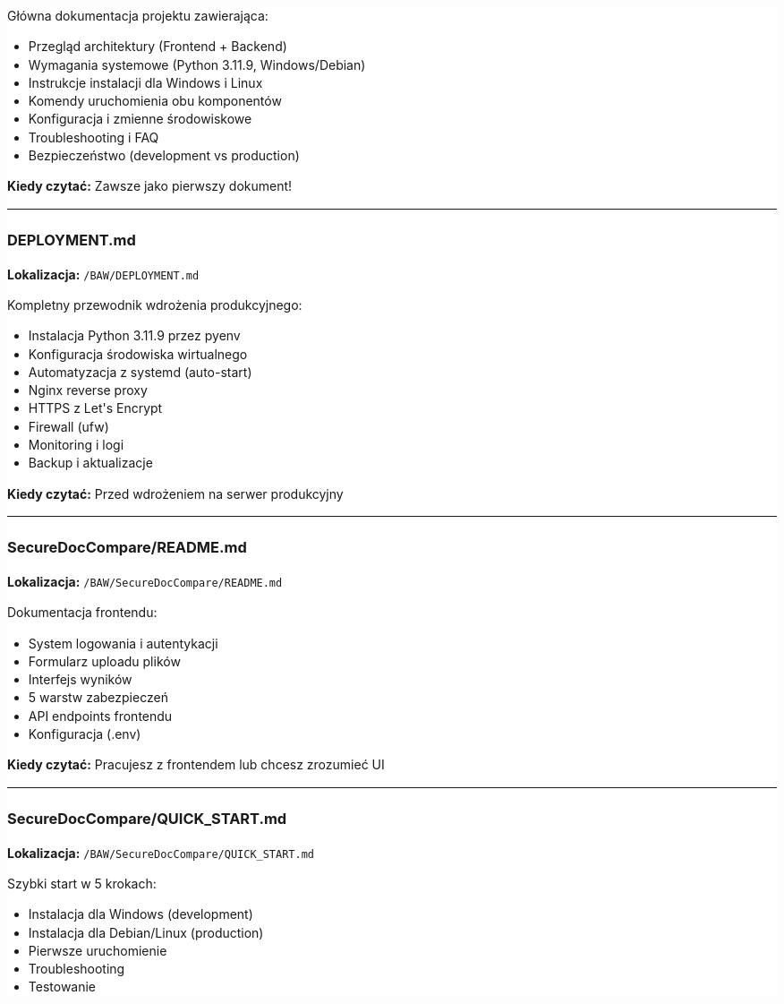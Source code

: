 Główna dokumentacja projektu zawierająca:
- Przegląd architektury (Frontend + Backend)
- Wymagania systemowe (Python 3.11.9, Windows/Debian)
- Instrukcje instalacji dla Windows i Linux
- Komendy uruchomienia obu komponentów
- Konfiguracja i zmienne środowiskowe
- Troubleshooting i FAQ
- Bezpieczeństwo (development vs production)

**Kiedy czytać:** Zawsze jako pierwszy dokument!

---

### DEPLOYMENT.md
**Lokalizacja:** `/BAW/DEPLOYMENT.md`

Kompletny przewodnik wdrożenia produkcyjnego:
- Instalacja Python 3.11.9 przez pyenv
- Konfiguracja środowiska wirtualnego
- Automatyzacja z systemd (auto-start)
- Nginx reverse proxy
- HTTPS z Let's Encrypt
- Firewall (ufw)
- Monitoring i logi
- Backup i aktualizacje

**Kiedy czytać:** Przed wdrożeniem na serwer produkcyjny

---

### SecureDocCompare/README.md
**Lokalizacja:** `/BAW/SecureDocCompare/README.md`

Dokumentacja frontendu:
- System logowania i autentykacji
- Formularz uploadu plików
- Interfejs wyników
- 5 warstw zabezpieczeń
- API endpoints frontendu
- Konfiguracja (.env)

**Kiedy czytać:** Pracujesz z frontendem lub chcesz zrozumieć UI

---

### SecureDocCompare/QUICK_START.md
**Lokalizacja:** `/BAW/SecureDocCompare/QUICK_START.md`

Szybki start w 5 krokach:
- Instalacja dla Windows (development)
- Instalacja dla Debian/Linux (production)
- Pierwsze uruchomienie
- Troubleshooting
- Testowanie
